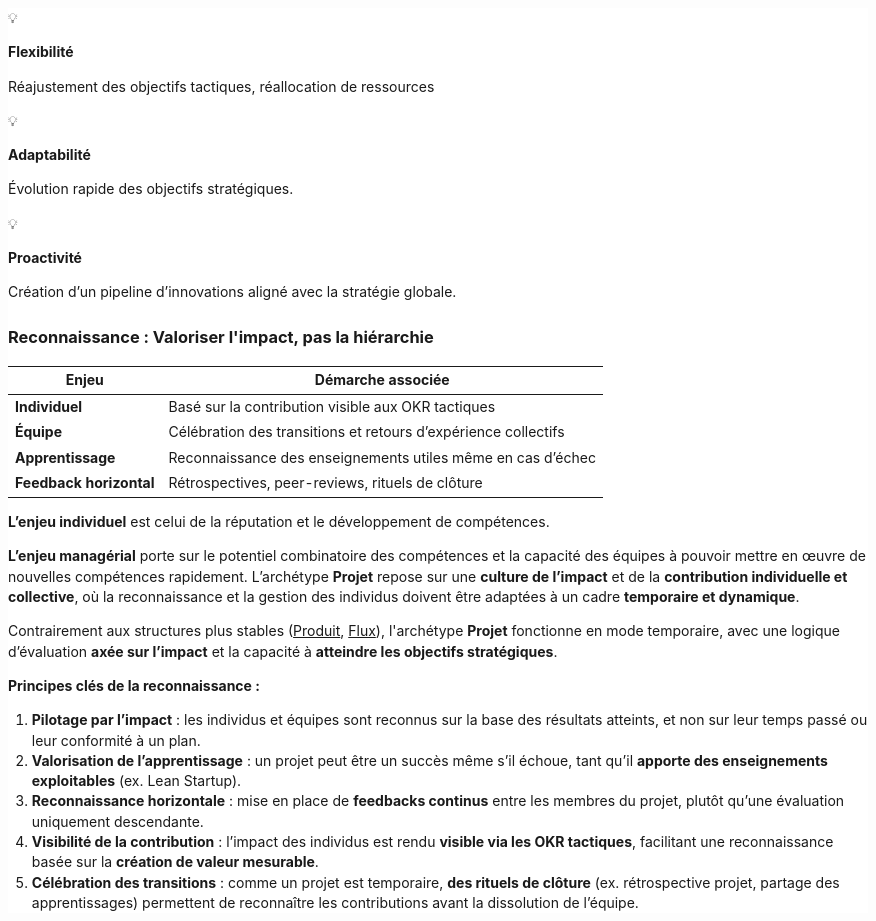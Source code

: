 </aside>

<aside>
💡

**Flexibilité**

Réajustement des objectifs tactiques, réallocation de ressources

</aside>

<aside>
💡

**Adaptabilité**

Évolution rapide des objectifs stratégiques.

</aside>

<aside>
💡

**Proactivité**

Création d’un pipeline d’innovations aligné avec la stratégie globale.

</aside>

### Reconnaissance : Valoriser l'impact, pas la hiérarchie

| Enjeu | Démarche associée |
| --- | --- |
| **Individuel** | Basé sur la contribution visible aux OKR tactiques |
| **Équipe** | Célébration des transitions et retours d’expérience collectifs |
| **Apprentissage** | Reconnaissance des enseignements utiles même en cas d’échec |
| **Feedback horizontal** | Rétrospectives, peer-reviews, rituels de clôture |

**L’enjeu individuel** est celui de la réputation et le développement de compétences.

**L’enjeu managérial** porte sur le potentiel combinatoire des compétences et la capacité des équipes à pouvoir mettre en œuvre de nouvelles compétences rapidement.
L’archétype **Projet** repose sur une **culture de l’impact** et de la **contribution individuelle et collective**, où la reconnaissance et la gestion des individus doivent être adaptées à un cadre **temporaire et dynamique**.

Contrairement aux structures plus stables ([Produit](https://www.notion.so/Agile4Product-Arch-type-Produit-13490eaf28ff80b29733f767568ab6a5?pvs=21), [Flux](https://www.notion.so/Agile4Flow-Arch-type-Flux-13490eaf28ff809bac54ed5deaa8a257?pvs=21)), l'archétype **Projet** fonctionne en mode temporaire, avec une logique d’évaluation **axée sur l’impact** et la capacité à **atteindre les objectifs stratégiques**.

**Principes clés de la reconnaissance :**

1. **Pilotage par l’impact** : les individus et équipes sont reconnus sur la base des résultats atteints, et non sur leur temps passé ou leur conformité à un plan.
2. **Valorisation de l’apprentissage** : un projet peut être un succès même s’il échoue, tant qu’il **apporte des enseignements exploitables** (ex. Lean Startup).
3. **Reconnaissance horizontale** : mise en place de **feedbacks continus** entre les membres du projet, plutôt qu’une évaluation uniquement descendante.
4. **Visibilité de la contribution** : l’impact des individus est rendu **visible via les OKR tactiques**, facilitant une reconnaissance basée sur la **création de valeur mesurable**.
5. **Célébration des transitions** : comme un projet est temporaire, **des rituels de clôture** (ex. rétrospective projet, partage des apprentissages) permettent de reconnaître les contributions avant la dissolution de l’équipe.
